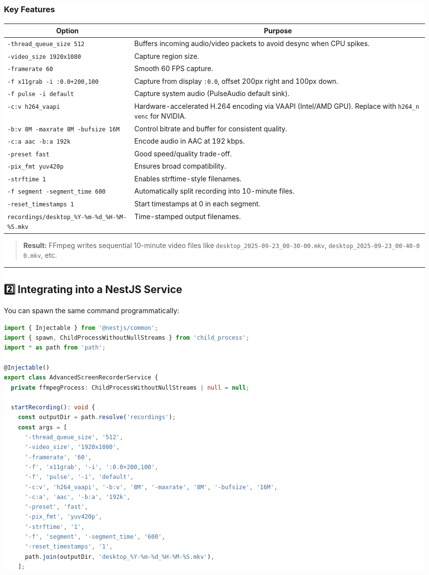 ### Key Features

| Option                                     | Purpose                                                                                              |
| ------------------------------------------ | ---------------------------------------------------------------------------------------------------- |
| `-thread_queue_size 512`                   | Buffers incoming audio/video packets to avoid desync when CPU spikes.                                |
| `-video_size 1920x1080`                    | Capture region size.                                                                                 |
| `-framerate 60`                            | Smooth 60 FPS capture.                                                                               |
| `-f x11grab -i :0.0+200,100`               | Capture from display `:0.0`, offset 200px right and 100px down.                                      |
| `-f pulse -i default`                      | Capture system audio (PulseAudio default sink).                                                      |
| `-c:v h264_vaapi`                          | Hardware-accelerated H.264 encoding via VAAPI (Intel/AMD GPU). Replace with `h264_nvenc` for NVIDIA. |
| `-b:v 8M -maxrate 8M -bufsize 16M`         | Control bitrate and buffer for consistent quality.                                                   |
| `-c:a aac -b:a 192k`                       | Encode audio in AAC at 192 kbps.                                                                     |
| `-preset fast`                             | Good speed/quality trade-off.                                                                        |
| `-pix_fmt yuv420p`                         | Ensures broad compatibility.                                                                         |
| `-strftime 1`                              | Enables strftime-style filenames.                                                                    |
| `-f segment -segment_time 600`             | Automatically split recording into 10-minute files.                                                  |
| `-reset_timestamps 1`                      | Start timestamps at 0 in each segment.                                                               |
| `recordings/desktop_%Y-%m-%d_%H-%M-%S.mkv` | Time-stamped output filenames.                                                                       |

> **Result:** FFmpeg writes sequential 10-minute video files like
> `desktop_2025-09-23_00-30-00.mkv`, `desktop_2025-09-23_00-40-00.mkv`, etc.

---

## 2️⃣ Integrating into a NestJS Service

You can spawn the same command programmatically:

```ts
import { Injectable } from '@nestjs/common';
import { spawn, ChildProcessWithoutNullStreams } from 'child_process';
import * as path from 'path';

@Injectable()
export class AdvancedScreenRecorderService {
  private ffmpegProcess: ChildProcessWithoutNullStreams | null = null;

  startRecording(): void {
    const outputDir = path.resolve('recordings');
    const args = [
      '-thread_queue_size', '512',
      '-video_size', '1920x1080',
      '-framerate', '60',
      '-f', 'x11grab', '-i', ':0.0+200,100',
      '-f', 'pulse', '-i', 'default',
      '-c:v', 'h264_vaapi', '-b:v', '8M', '-maxrate', '8M', '-bufsize', '16M',
      '-c:a', 'aac', '-b:a', '192k',
      '-preset', 'fast',
      '-pix_fmt', 'yuv420p',
      '-strftime', '1',
      '-f', 'segment', '-segment_time', '600',
      '-reset_timestamps', '1',
      path.join(outputDir, 'desktop_%Y-%m-%d_%H-%M-%S.mkv'),
    ];

```